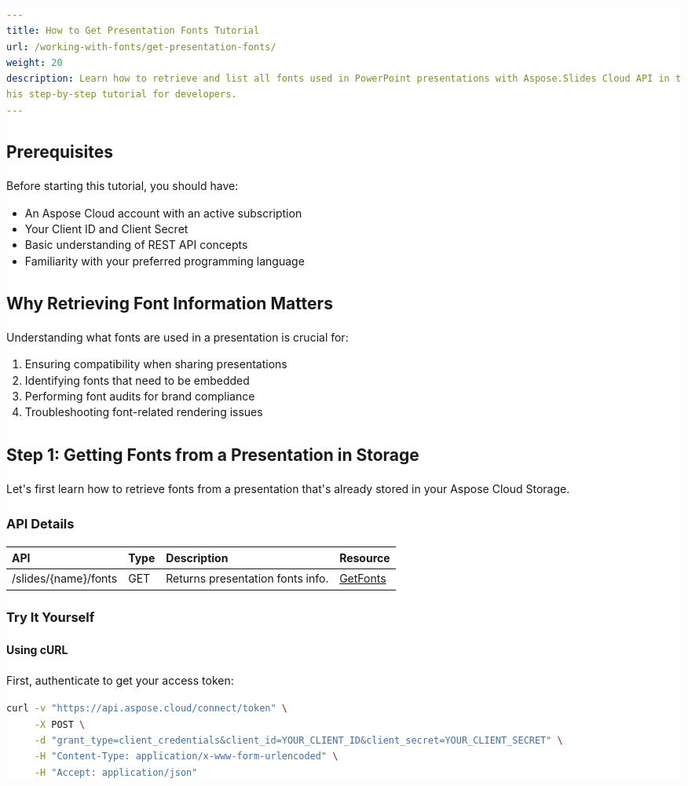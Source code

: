 ```yaml
---
title: How to Get Presentation Fonts Tutorial
url: /working-with-fonts/get-presentation-fonts/
weight: 20
description: Learn how to retrieve and list all fonts used in PowerPoint presentations with Aspose.Slides Cloud API in this step-by-step tutorial for developers.
---
```


## Prerequisites

Before starting this tutorial, you should have:
- An Aspose Cloud account with an active subscription
- Your Client ID and Client Secret
- Basic understanding of REST API concepts
- Familiarity with your preferred programming language

## Why Retrieving Font Information Matters

Understanding what fonts are used in a presentation is crucial for:
1. Ensuring compatibility when sharing presentations
2. Identifying fonts that need to be embedded
3. Performing font audits for brand compliance
4. Troubleshooting font-related rendering issues

## Step 1: Getting Fonts from a Presentation in Storage

Let's first learn how to retrieve fonts from a presentation that's already stored in your Aspose Cloud Storage.

### API Details

|API|Type|Description|Resource|
| :- | :- | :- | :- |
|/slides/{name}/fonts|GET|Returns presentation fonts info.|[GetFonts](https://apireference.aspose.cloud/slides/#/Fonts/GetFonts)|

### Try It Yourself

#### Using cURL

First, authenticate to get your access token:

```bash
curl -v "https://api.aspose.cloud/connect/token" \
     -X POST \
     -d "grant_type=client_credentials&client_id=YOUR_CLIENT_ID&client_secret=YOUR_CLIENT_SECRET" \
     -H "Content-Type: application/x-www-form-urlencoded" \
     -H "Accept: application/json"
```
